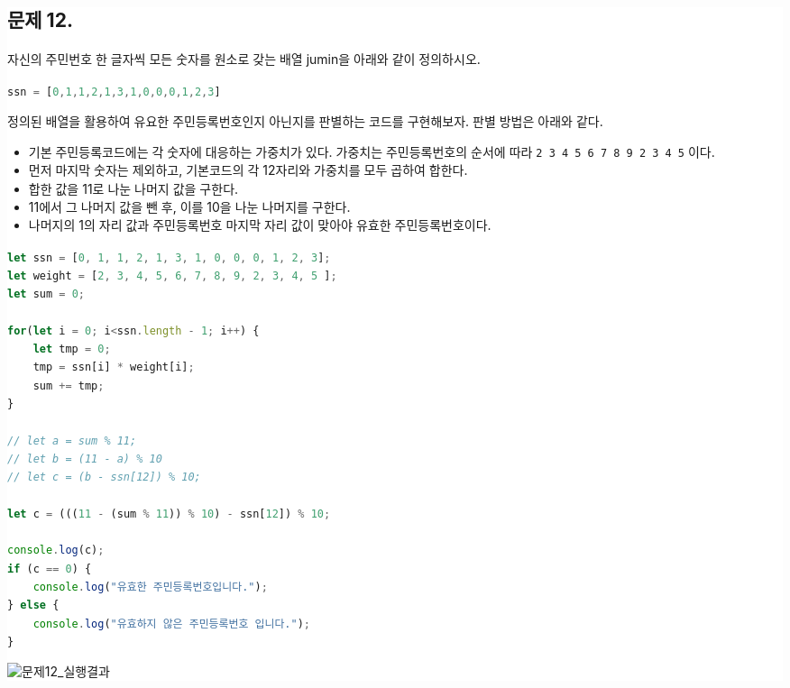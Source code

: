

## 문제 12.

자신의 주민번호 한 글자씩 모든 숫자를 원소로 갖는 배열 jumin을 아래와 같이 정의하시오.

```js
ssn = [0,1,1,2,1,3,1,0,0,0,1,2,3]
```

정의된 배열을 활용하여 유요한 주민등록번호인지 아닌지를 판별하는 코드를 구현해보자. 판별 방법은 아래와 같다.

- 기본 주민등록코드에는 각 숫자에 대응하는 가중치가 있다. 가중치는 주민등록번호의 순서에 따라 `2 3 4 5 6 7 8 9 2 3 4 5` 이다.
- 먼저 마지막 숫자는 제외하고, 기본코드의 각 12자리와 가중치를 모두 곱하여 합한다.
- 합한 값을 11로 나눈 나머지 값을 구한다.
- 11에서 그 나머지 값을 뺀 후, 이를 10을 나눈 나머지를 구한다.
- 나머지의 1의 자리 값과 주민등록번호 마지막 자리 값이 맞아야 유효한 주민등록번호이다.

```js
let ssn = [0, 1, 1, 2, 1, 3, 1, 0, 0, 0, 1, 2, 3];
let weight = [2, 3, 4, 5, 6, 7, 8, 9, 2, 3, 4, 5 ];
let sum = 0;

for(let i = 0; i<ssn.length - 1; i++) {
    let tmp = 0;
    tmp = ssn[i] * weight[i];
    sum += tmp;
}

// let a = sum % 11;
// let b = (11 - a) % 10
// let c = (b - ssn[12]) % 10;

let c = (((11 - (sum % 11)) % 10) - ssn[12]) % 10;

console.log(c);
if (c == 0) {
    console.log("유효한 주민등록번호입니다.");
} else {
    console.log("유효하지 않은 주민등록번호 입니다.");
}
```

![문제12_실행결과](문제12_실행결과.JPG)
